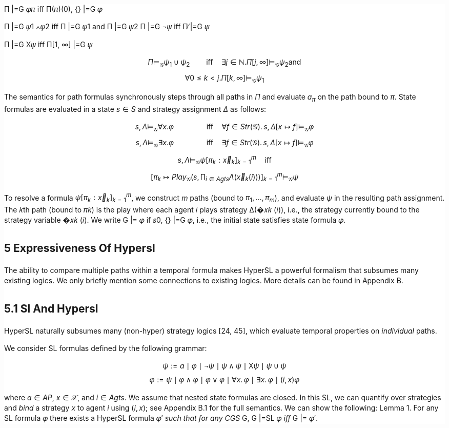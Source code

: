 Π |=G 𝜑𝜋
           iff
              Π(𝜋)(0), {} |=G 𝜑

Π |=G 𝜓1 ∧𝜓2
           iff
              Π |=G 𝜓1 and Π |=G 𝜓2
Π |=G ¬𝜓
           iff
              Π ̸|=G 𝜓

Π |=G X𝜓
           iff
              Π[1, ∞] |=G 𝜓

$$\Pi\models_{\mathcal{G}}\psi_{1}\cup\psi_{2}\qquad\text{iff}\quad\exists j\in\mathbb{N}.\Pi[j,\infty]\models_{\mathcal{G}}\psi_{2}\text{and}$$ $$\forall0\leq k<j.\Pi[k,\infty]\models_{\mathcal{G}}\psi_{1}$$

The semantics for path formulas synchronously steps through all paths in $\Pi$ and evaluate $a_{\pi}$ on the path bound to $\pi$. State formulas are evaluated in a state $s\in S$ and strategy assignment $\Delta$ as follows:

$$s,\Lambda\models_{\mathcal{G}}\forall x.\varphi\qquad\qquad\text{iff}\quad\forall f\in Str(\mathcal{G}).\,s,\Delta[x\mapsto f]\models_{\mathcal{G}}\varphi$$ $$s,\Lambda\models_{\mathcal{G}}\exists x.\varphi\qquad\qquad\text{iff}\quad\exists f\in Str(\mathcal{G}).\,s,\Delta[x\mapsto f]\models_{\mathcal{G}}\varphi$$ $$s,\Lambda\models_{\mathcal{G}}\psi\left[\pi_{k}:\vec{x}_{k}\right]_{k=1}^{m}\quad\text{iff}$$ $$\left[\pi_{k}\mapsto Play_{\mathcal{G}}\left(s,\prod_{i\in Agts}\Lambda(\vec{x}_{k}(i))\right)\right]_{k=1}^{m}\models_{\mathcal{G}}\psi$$

To resolve a formula $\psi\left[\pi_{k}:\vec{x}_{k}\right]_{k=1}^{m}$, we construct $m$ paths (bound to $\pi_{1},\ldots,\pi_{m}$), and evaluate $\psi$ in the resulting path assignment. The 
𝑘th path (bound to 𝜋𝑘) is the play where each agent 𝑖 plays strategy
Δ(�𝑥𝑘 (𝑖)), i.e., the strategy currently bound to the strategy variable
�𝑥𝑘 (𝑖). We write G |= 𝜑 if 𝑠0, {} |=G 𝜑, i.e., the initial state satisfies state formula 𝜑.

## 5 Expressiveness Of Hypersl

The ability to compare multiple paths within a temporal formula makes HyperSL a powerful formalism that subsumes many existing logics. We only briefly mention some connections to existing logics. More details can be found in Appendix B.

## 5.1 Sl And Hypersl

HyperSL naturally subsumes many (non-hyper) strategy logics
[24, 45], which evaluate temporal properties on *individual* paths.

We consider SL formulas defined by the following grammar:

$$\psi:=a\mid\varphi\mid\neg\psi\mid\psi\wedge\psi\mid\mathsf{X}\psi\mid\psi\cup\psi$$ $$\varphi:=\psi\mid\varphi\wedge\varphi\mid\varphi\vee\varphi\mid\forall x.\,\varphi\mid\exists x.\,\varphi\mid(i,x)\varphi$$

where $a\in AP$, $x\in\mathcal{X}$, and $i\in\mathit{Agts}$. We assume that nested state formulas are closed. In this SL, we can quantify over strategies and $bind$ a strategy $x$ to agent $i$ using $(i,x)$; see Appendix B.1 for the full semantics. We can show the following:
Lemma 1. For any SL formula 𝜑 there exists a HyperSL formula
𝜑′ *such that for any CGS* G, G |=SL 𝜑 *iff* G |= 𝜑′.

